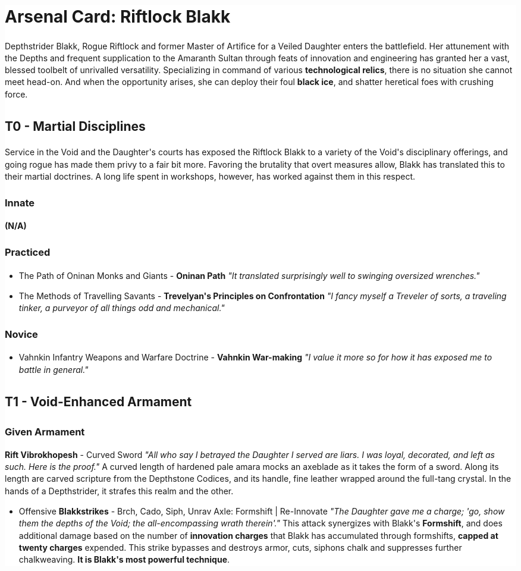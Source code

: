 # Arsenal Card: Riftlock Blakk
Depthstrider Blakk, Rogue Riftlock and former Master of Artifice for a Veiled Daughter enters the battlefield. Her attunement with the Depths and frequent supplication to the Amaranth Sultan through feats of innovation and engineering has granted her a vast, blessed toolbelt of unrivalled versatility. Specializing in command of various **technological relics**, there is no situation she cannot meet head-on. And when the opportunity arises, she can deploy their foul **black ice**, and shatter heretical foes with crushing force.

## T0 - Martial Disciplines
Service in the Void and the Daughter's courts has exposed the Riftlock Blakk to a variety of the Void's disciplinary offerings, and going rogue has made them privy to a fair bit more. Favoring the brutality that overt measures allow, Blakk has translated this to their martial doctrines. A long life spent in workshops, however, has worked against them in this respect.

### Innate
**(N/A)**

### Practiced
- The Path of Oninan Monks and Giants - **Oninan Path**
*"It translated surprisingly well to swinging oversized wrenches."*

- The Methods of Travelling Savants - **Trevelyan's Principles on Confrontation**
*"I fancy myself a Treveler of sorts, a traveling tinker, a purveyor of all things odd and mechanical."*

### Novice
- Vahnkin Infantry Weapons and Warfare Doctrine - **Vahnkin War-making**
*"I value it more so for how it has exposed me to battle in general."*

## T1 - Void-Enhanced Armament
### Given Armament
**Rift Vibrokhopesh** - Curved Sword
*"All who say I betrayed the Daughter I served are liars. I was loyal, decorated, and left as such. Here is the proof."*
	A curved length of hardened pale amara mocks an axeblade as it takes the form of a sword. Along its length are carved scripture from the Depthstone Codices, and its handle, fine leather wrapped around the full-tang crystal. In the hands of a Depthstrider, it strafes this realm and the other.

- Offensive
**Blakkstrikes** - Brch, Cado, Siph, Unrav
Axle: Formshift | Re-Innovate
*"The Daughter gave me a charge; 'go, show them the depths of the Void; the all-encompassing wrath therein'."*
	This attack synergizes with Blakk's **Formshift**, and does additional damage based on the number of **innovation charges** that Blakk has accumulated through formshifts, **capped at twenty charges** expended. This strike bypasses and destroys armor, cuts, siphons chalk and suppresses further chalkweaving. **It is Blakk's most powerful technique**.
 